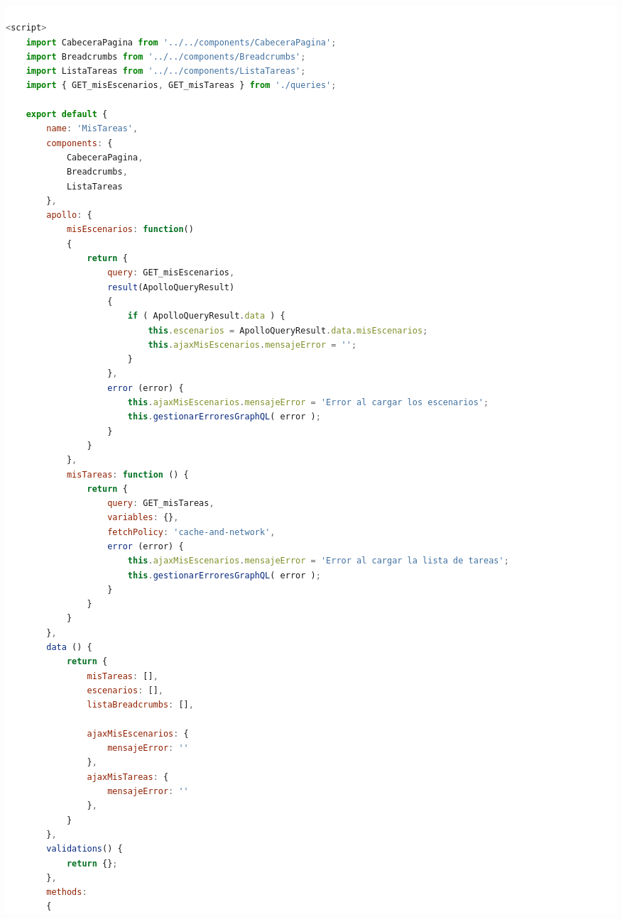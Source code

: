 ```js

<script>
    import CabeceraPagina from '../../components/CabeceraPagina';
    import Breadcrumbs from '../../components/Breadcrumbs';
    import ListaTareas from '../../components/ListaTareas';
    import { GET_misEscenarios, GET_misTareas } from './queries';

    export default {
        name: 'MisTareas',
        components: {
            CabeceraPagina,
            Breadcrumbs,
            ListaTareas
        },
        apollo: {
            misEscenarios: function()
            {
                return {
                    query: GET_misEscenarios,
                    result(ApolloQueryResult)
                    {
                        if ( ApolloQueryResult.data ) {
                            this.escenarios = ApolloQueryResult.data.misEscenarios;
                            this.ajaxMisEscenarios.mensajeError = '';
                        }
                    },
                    error (error) {
                        this.ajaxMisEscenarios.mensajeError = 'Error al cargar los escenarios';
                        this.gestionarErroresGraphQL( error );
                    }
                }
            },
            misTareas: function () {
                return {
                    query: GET_misTareas,
                    variables: {},
                    fetchPolicy: 'cache-and-network',
                    error (error) {
                        this.ajaxMisEscenarios.mensajeError = 'Error al cargar la lista de tareas';
                        this.gestionarErroresGraphQL( error ); 
                    }
                }
            }
        },
        data () {
            return {
                misTareas: [],
                escenarios: [],
                listaBreadcrumbs: [],

                ajaxMisEscenarios: {
                    mensajeError: ''
                },
                ajaxMisTareas: {
                    mensajeError: ''
                },
            }
        },
        validations() {
            return {};
        },
        methods: 
        {
```